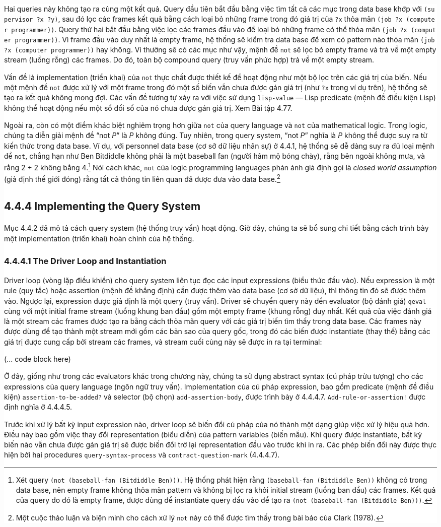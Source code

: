 Hai queries này không tạo ra cùng một kết quả. Query đầu tiên bắt đầu bằng việc tìm tất cả các mục trong data base khớp với `(supervisor ?x ?y)`, sau đó lọc các frames kết quả bằng cách loại bỏ những frame trong đó giá trị của `?x` thỏa mãn `(job ?x (computer programmer))`. Query thứ hai bắt đầu bằng việc lọc các frames đầu vào để loại bỏ những frame có thể thỏa mãn `(job ?x (computer programmer))`. Vì frame đầu vào duy nhất là empty frame, hệ thống sẽ kiểm tra data base để xem có pattern nào thỏa mãn `(job ?x (computer programmer))` hay không. Vì thường sẽ có các mục như vậy, mệnh đề `not` sẽ lọc bỏ empty frame và trả về một empty stream (luồng rỗng) các frames. Do đó, toàn bộ compound query (truy vấn phức hợp) trả về một empty stream.

Vấn đề là implementation (triển khai) của `not` thực chất được thiết kế để hoạt động như một bộ lọc trên các giá trị của biến. Nếu một mệnh đề `not` được xử lý với một frame trong đó một số biến vẫn chưa được gán giá trị (như `?x` trong ví dụ trên), hệ thống sẽ tạo ra kết quả không mong đợi. Các vấn đề tương tự xảy ra với việc sử dụng `lisp-value` — Lisp predicate (mệnh đề điều kiện Lisp) không thể hoạt động nếu một số đối số của nó chưa được gán giá trị. Xem Bài tập 4.77.

Ngoài ra, còn có một điểm khác biệt nghiêm trọng hơn giữa `not` của query language và `not` của mathematical logic. Trong logic, chúng ta diễn giải mệnh đề “not $P$” là $P$ không đúng. Tuy nhiên, trong query system, “not $P$” nghĩa là $P$ không thể được suy ra từ kiến thức trong data base. Ví dụ, với personnel data base (cơ sở dữ liệu nhân sự) ở 4.4.1, hệ thống sẽ dễ dàng suy ra đủ loại mệnh đề `not`, chẳng hạn như Ben Bitdiddle không phải là một baseball fan (người hâm mộ bóng chày), rằng bên ngoài không mưa, và rằng 2 + 2 không bằng 4.[^21] Nói cách khác, `not` của logic programming languages phản ánh giả định gọi là *closed world assumption* (giả định thế giới đóng) rằng tất cả thông tin liên quan đã được đưa vào data base.[^22]  


[^20]: Đây không phải là vấn đề của logic mà là của cách diễn giải thủ tục logic do interpreter của chúng ta cung cấp. Chúng ta có thể viết một interpreter sẽ không rơi vào vòng lặp ở đây. Ví dụ, chúng ta có thể liệt kê tất cả các chứng minh có thể suy ra từ các assertions và rules của mình theo thứ tự duyệt rộng (breadth-first) thay vì duyệt sâu (depth-first). Tuy nhiên, một hệ thống như vậy sẽ khó tận dụng thứ tự suy luận trong các chương trình của chúng ta hơn. Một nỗ lực xây dựng cơ chế điều khiển tinh vi cho một chương trình như vậy được mô tả trong deKleer et al. 1977. Một kỹ thuật khác, không dẫn đến các vấn đề điều khiển nghiêm trọng như vậy, là đưa vào kiến thức đặc biệt, chẳng hạn như các bộ phát hiện các loại vòng lặp cụ thể (Bài tập 4.67). Tuy nhiên, không thể có một cơ chế tổng quát nào đảm bảo ngăn hệ thống đi vào các nhánh vô hạn khi thực hiện suy luận. Hãy tưởng tượng một rule “quái ác” dạng “Để chứng minh $P(x)$ đúng, hãy chứng minh rằng $P(f(x))$ đúng” với một hàm $f$ được chọn phù hợp.  

[^21]: Xét query `(not (baseball-fan (Bitdiddle Ben)))`. Hệ thống phát hiện rằng `(baseball-fan (Bitdiddle Ben))` không có trong data base, nên empty frame không thỏa mãn pattern và không bị lọc ra khỏi initial stream (luồng ban đầu) các frames. Kết quả của query do đó là empty frame, được dùng để instantiate query đầu vào để tạo ra `(not (baseball-fan (Bitdiddle Ben)))`.  

[^22]: Một cuộc thảo luận và biện minh cho cách xử lý `not` này có thể được tìm thấy trong bài báo của Clark (1978).


## 4.4.4 Implementing the Query System

Mục 4.4.2 đã mô tả cách query system (hệ thống truy vấn) hoạt động. Giờ đây, chúng ta sẽ bổ sung chi tiết bằng cách trình bày một implementation (triển khai) hoàn chỉnh của hệ thống.

### 4.4.4.1 The Driver Loop and Instantiation

Driver loop (vòng lặp điều khiển) cho query system liên tục đọc các input expressions (biểu thức đầu vào). Nếu expression là một rule (quy tắc) hoặc assertion (mệnh đề khẳng định) cần được thêm vào data base (cơ sở dữ liệu), thì thông tin đó sẽ được thêm vào. Ngược lại, expression được giả định là một query (truy vấn). Driver sẽ chuyển query này đến evaluator (bộ đánh giá) `qeval` cùng với một initial frame stream (luồng khung ban đầu) gồm một empty frame (khung rỗng) duy nhất. Kết quả của việc đánh giá là một stream các frames được tạo ra bằng cách thỏa mãn query với các giá trị biến tìm thấy trong data base. Các frames này được dùng để tạo thành một stream mới gồm các bản sao của query gốc, trong đó các biến được instantiate (thay thế) bằng các giá trị được cung cấp bởi stream các frames, và stream cuối cùng này sẽ được in ra tại terminal:

(... code block here)

Ở đây, giống như trong các evaluators khác trong chương này, chúng ta sử dụng abstract syntax (cú pháp trừu tượng) cho các expressions của query language (ngôn ngữ truy vấn). Implementation của cú pháp expression, bao gồm predicate (mệnh đề điều kiện) `assertion-to-be-added?` và selector (bộ chọn) `add-assertion-body`, được trình bày ở 4.4.4.7. `Add-rule-or-assertion!` được định nghĩa ở 4.4.4.5.

Trước khi xử lý bất kỳ input expression nào, driver loop sẽ biến đổi cú pháp của nó thành một dạng giúp việc xử lý hiệu quả hơn. Điều này bao gồm việc thay đổi representation (biểu diễn) của pattern variables (biến mẫu). Khi query được instantiate, bất kỳ biến nào vẫn chưa được gán giá trị sẽ được biến đổi trở lại representation đầu vào trước khi in ra. Các phép biến đổi này được thực hiện bởi hai procedures `query-syntax-process` và `contract-question-mark` (4.4.4.7).


[^1]: Logic programming phát triển từ một lịch sử nghiên cứu lâu dài về automatic theorem proving (chứng minh định lý tự động). Các chương trình chứng minh định lý thời kỳ đầu đạt được rất ít, vì chúng tìm kiếm toàn bộ không gian các chứng minh khả dĩ. Bước đột phá lớn khiến việc tìm kiếm này khả thi là khám phá vào đầu những năm 1960 của *unification algorithm* (thuật toán hợp nhất) và *resolution principle* (nguyên lý quy giải) (Robinson 1965). Resolution được sử dụng, ví dụ, bởi Green và Raphael (1968) (xem thêm Green 1969) làm cơ sở cho một hệ thống hỏi-đáp suy diễn. Trong hầu hết giai đoạn này, các nhà nghiên cứu tập trung vào các thuật toán được đảm bảo sẽ tìm ra chứng minh nếu tồn tại. Các thuật toán như vậy khó kiểm soát và điều hướng tới một chứng minh. Hewitt (1969) nhận ra khả năng kết hợp control structure (cấu trúc điều khiển) của một programming language với các thao tác của một logic-manipulation system (hệ thống thao tác logic), dẫn đến công trình về tìm kiếm tự động được đề cập ở 4.3.1 (Footnote 250). Cùng thời điểm đó, Colmerauer, ở Marseille, đang phát triển các rule-based systems (hệ thống dựa trên luật) để xử lý natural language (ngôn ngữ tự nhiên) (xem Colmerauer et al. 1973). Ông phát minh ra một programming language gọi là Prolog để biểu diễn các luật đó. Kowalski (1973; 1979), ở Edinburgh, nhận ra rằng việc thực thi một chương trình Prolog có thể được hiểu như là chứng minh các định lý (sử dụng một kỹ thuật chứng minh gọi là linear Horn-clause resolution). Sự kết hợp của hai hướng nghiên cứu cuối cùng này đã dẫn đến phong trào logic programming. Do đó, khi ghi nhận công lao phát triển logic programming, người Pháp có thể chỉ ra nguồn gốc của Prolog tại Đại học Marseille, trong khi người Anh có thể nhấn mạnh công trình tại Đại học Edinburgh. Theo một số người ở MIT, logic programming được phát triển bởi các nhóm này trong nỗ lực tìm hiểu xem Hewitt đang nói gì trong luận án tiến sĩ xuất sắc nhưng khó hiểu của ông. Để biết lịch sử của logic programming, xem Robinson 1983.
[^2]: Để thấy sự tương ứng giữa các quy tắc và procedure, hãy để `x` trong procedure (khi `x` không rỗng) tương ứng với `(cons u v)` trong quy tắc. Khi đó `z` trong quy tắc tương ứng với `append` của `(cdr x)` và `y`.
[^3]: Điều này chắc chắn không giải phóng người dùng khỏi toàn bộ vấn đề về cách tính toán câu trả lời. Có nhiều tập hợp quy tắc tương đương về mặt toán học để xây dựng quan hệ `append`, nhưng chỉ một số trong đó có thể được chuyển thành các công cụ hiệu quả để tính toán theo bất kỳ hướng nào. Ngoài ra, đôi khi thông tin “what is” không đưa ra manh mối nào về “how to” để tính toán câu trả lời. Ví dụ, hãy xét bài toán tính $y$ sao cho $y^{2} = x$.  
[^4]: Sự quan tâm đến logic programming đạt đỉnh vào đầu những năm 80 khi chính phủ Nhật Bản bắt đầu một dự án đầy tham vọng nhằm xây dựng các máy tính siêu nhanh được tối ưu hóa để chạy logic programming languages. Tốc độ của các máy tính như vậy được đo bằng LIPS (Logical Inferences Per Second) thay vì FLOPS (FLoating-point Operations Per Second) thông thường. Mặc dù dự án đã thành công trong việc phát triển phần cứng và phần mềm như kế hoạch ban đầu, ngành công nghiệp máy tính quốc tế đã đi theo một hướng khác. Xem Feigenbaum và Shrobe 1993 để có cái nhìn tổng quan và đánh giá về dự án của Nhật Bản. Cộng đồng logic programming cũng đã chuyển sang xem xét relational programming (lập trình quan hệ) dựa trên các kỹ thuật khác ngoài simple pattern matching (so khớp mẫu đơn giản), chẳng hạn như khả năng xử lý numerical constraints (ràng buộc số) như những ràng buộc được minh họa trong constraint-propagation system (hệ thống truyền ràng buộc) ở 3.3.5.
[^5]: Điều này sử dụng dotted-tail notation (ký pháp đuôi chấm) được giới thiệu trong Bài tập 2.20.
[^6]: Thực tế, mô tả này của `not` chỉ đúng cho các trường hợp đơn giản. Hành vi thực sự của `not` phức tạp hơn. Chúng ta sẽ xem xét các đặc điểm riêng của `not` trong 4.4.2 và 4.4.3.  
[^7]: `Lisp-value` chỉ nên được sử dụng để thực hiện một phép toán không được hỗ trợ sẵn trong query language. Đặc biệt, nó không nên được dùng để kiểm tra equality (bằng nhau) (vì đó là điều mà cơ chế matching trong query language được thiết kế để thực hiện) hoặc inequality (khác nhau) (vì điều đó có thể được thực hiện với `same` rule được trình bày bên dưới).
[^8]: Lưu ý rằng chúng ta không cần `same` để làm cho hai thứ giống nhau: Chỉ cần sử dụng cùng một pattern variable cho mỗi thứ — thực chất, chúng ta chỉ có một thứ thay vì hai thứ ngay từ đầu. Ví dụ, xem `?town` trong quy tắc `lives-near` và `?middle-manager` trong quy tắc `wheel` bên dưới. `Same` hữu ích khi chúng ta muốn buộc hai thứ phải khác nhau, chẳng hạn như `?person-1` và `?person-2` trong quy tắc `lives-near`. Mặc dù việc sử dụng cùng một pattern variable ở hai phần của một truy vấn buộc cùng một giá trị xuất hiện ở cả hai chỗ, nhưng việc sử dụng các pattern variables khác nhau không buộc các giá trị phải khác nhau. (Các giá trị được gán cho các pattern variables khác nhau có thể giống hoặc khác nhau.)  
[^9]: Chúng ta cũng cho phép các rules không có body, như trong `same`, và chúng ta sẽ hiểu một quy tắc như vậy có nghĩa là kết luận của quy tắc được thỏa mãn với bất kỳ giá trị nào của các biến.
[^10]: Vì việc so khớp thường rất tốn kém, chúng ta muốn tránh áp dụng full matcher (bộ so khớp đầy đủ) cho mọi phần tử của data base. Điều này thường được thực hiện bằng cách chia quá trình thành một phép so khớp nhanh, thô và phép so khớp cuối cùng. Phép so khớp thô lọc data base để tạo ra một tập nhỏ các ứng viên cho phép so khớp cuối cùng. Nếu cẩn thận, chúng ta có thể sắp xếp data base sao cho một phần công việc của phép so khớp thô có thể được thực hiện khi xây dựng data base thay vì khi chúng ta muốn chọn các ứng viên. Điều này được gọi là *indexing* (đánh chỉ mục) data base. Có một công nghệ rất lớn xoay quanh các phương pháp đánh chỉ mục cơ sở dữ liệu. Implementation của chúng ta, được mô tả ở 4.4.4, chứa một dạng tối ưu hóa đơn giản của kỹ thuật này.  
[^11]: Nhưng kiểu bùng nổ theo hàm mũ này không phổ biến trong các `and` queries vì các điều kiện bổ sung có xu hướng giảm thay vì tăng số lượng frames được tạo ra.  
[^12]: Có một lượng lớn tài liệu về data-base-management systems (hệ quản trị cơ sở dữ liệu) tập trung vào cách xử lý complex queries một cách hiệu quả.  
[^13]: Có một sự khác biệt tinh tế giữa cách triển khai `not` như một bộ lọc này và ý nghĩa thông thường của `not` trong mathematical logic. Xem 4.4.3.
[^14]: Trong one-sided pattern matching (so khớp mẫu một phía), tất cả các phương trình chứa pattern variables đều tường minh và đã được giải cho ẩn số (pattern variable).  
[^15]: Một cách khác để nghĩ về unification là nó tạo ra pattern tổng quát nhất, vốn là một trường hợp đặc biệt của cả hai patterns đầu vào. Nghĩa là, unification của `(?x a)` và `((b ?y)
[^17]: Lý do chúng ta sử dụng streams (thay vì lists) các frames là vì việc áp dụng đệ quy các rules có thể tạo ra số lượng vô hạn các giá trị thỏa mãn một query. Việc đánh giá trì hoãn (delayed evaluation) được thể hiện trong streams là rất quan trọng ở đây: Hệ thống sẽ in các phản hồi từng cái một khi chúng được tạo ra, bất kể số lượng phản hồi là hữu hạn hay vô hạn.  
[^18]: Việc một phương pháp suy luận nào đó là hợp lệ không phải là một khẳng định tầm thường. Cần phải chứng minh rằng nếu bắt đầu với các tiền đề đúng, thì chỉ có thể suy ra các kết luận đúng. Phương pháp suy luận được thể hiện qua việc áp dụng rules là *modus ponens*, phương pháp suy luận quen thuộc nói rằng nếu $A$ đúng và *A implies B* đúng, thì ta có thể kết luận rằng $B$ đúng.  
[^19]: Chúng ta cần làm rõ rằng, khi nói về “inference” được thực hiện bởi một logic program, chúng ta giả định rằng việc tính toán kết thúc. Đáng tiếc là, ngay cả phát biểu đã được làm rõ này cũng sai đối với implementation của query language của chúng ta (và cũng sai đối với các chương trình trong Prolog và hầu hết các logic programming languages hiện tại) vì việc sử dụng `not` và `lisp-value`. Như chúng ta sẽ mô tả bên dưới, `not` được triển khai trong query language không phải lúc nào cũng nhất quán với `not` của mathematical logic, và `lisp-value` gây ra các phức tạp bổ sung. Chúng ta có thể triển khai một ngôn ngữ nhất quán với mathematical logic bằng cách đơn giản loại bỏ `not` và `lisp-value` khỏi ngôn ngữ và đồng ý viết chương trình chỉ sử dụng simple queries, `and`, và `or`. Tuy nhiên, điều này sẽ hạn chế đáng kể sức biểu đạt của ngôn ngữ. Một trong những mối quan tâm lớn của nghiên cứu trong logic programming là tìm cách đạt được sự nhất quán hơn với mathematical logic mà không làm giảm quá nhiều sức biểu đạt.